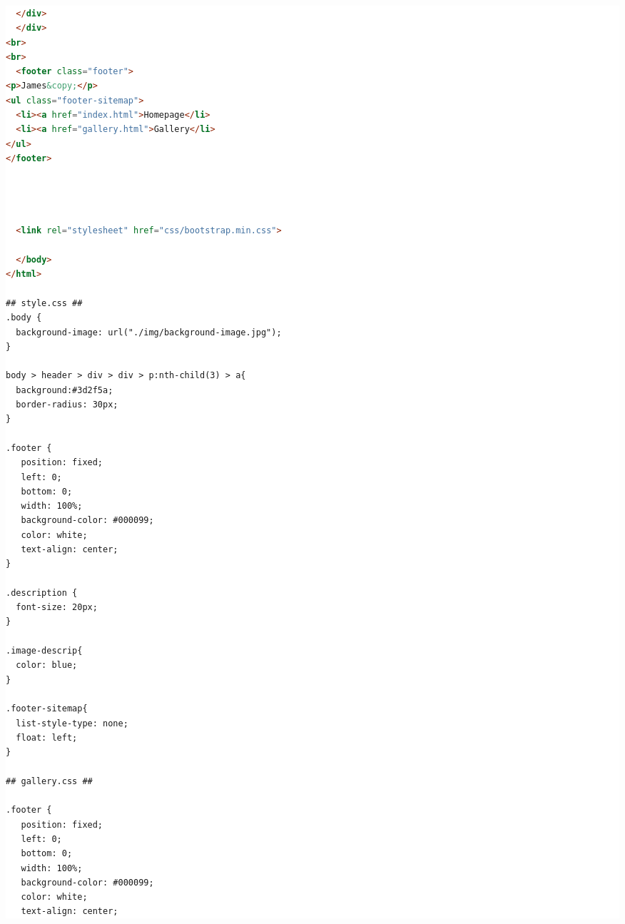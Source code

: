 ```html
  </div>
  </div>
<br>
<br>
  <footer class="footer">
<p>James&copy;</p>
<ul class="footer-sitemap">
  <li><a href="index.html">Homepage</li>
  <li><a href="gallery.html">Gallery</li>
</ul>
</footer>




  <link rel="stylesheet" href="css/bootstrap.min.css">

  </body>
</html>

## style.css ##
.body {
  background-image: url("./img/background-image.jpg");
}

body > header > div > div > p:nth-child(3) > a{
  background:#3d2f5a;
  border-radius: 30px;
}

.footer {
   position: fixed;
   left: 0;
   bottom: 0;
   width: 100%;
   background-color: #000099;
   color: white;
   text-align: center;
}

.description {
  font-size: 20px;
}

.image-descrip{
  color: blue;
}

.footer-sitemap{
  list-style-type: none;
  float: left;
}

## gallery.css ##

.footer {
   position: fixed;
   left: 0;
   bottom: 0;
   width: 100%;
   background-color: #000099;
   color: white;
   text-align: center;
```